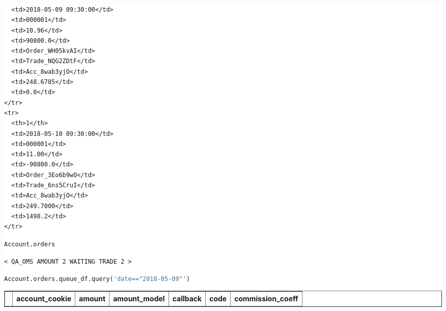       <td>2018-05-09 09:30:00</td>
      <td>000001</td>
      <td>10.96</td>
      <td>90800.0</td>
      <td>Order_WH05kvAI</td>
      <td>Trade_NQG2ZDtF</td>
      <td>Acc_8wab3yjO</td>
      <td>248.6785</td>
      <td>0.0</td>
    </tr>
    <tr>
      <th>1</th>
      <td>2018-05-10 09:30:00</td>
      <td>000001</td>
      <td>11.00</td>
      <td>-90800.0</td>
      <td>Order_3Eo6b9wO</td>
      <td>Trade_6ns5CruI</td>
      <td>Acc_8wab3yjO</td>
      <td>249.7000</td>
      <td>1498.2</td>
    </tr>
  </tbody>
</table>
</div>




```python
Account.orders
```




    < QA_OMS AMOUNT 2 WAITING TRADE 2 >




```python
Account.orders.queue_df.query('date=="2018-05-09"')
```




<div>
<style scoped>
    .dataframe tbody tr th:only-of-type {
        vertical-align: middle;
    }

    .dataframe tbody tr th {
        vertical-align: top;
    }

    .dataframe thead th {
        text-align: right;
    }
</style>
<table border="1" class="dataframe">
  <thead>
    <tr style="text-align: right;">
      <th></th>
      <th>account_cookie</th>
      <th>amount</th>
      <th>amount_model</th>
      <th>callback</th>
      <th>code</th>
      <th>commission_coeff</th>